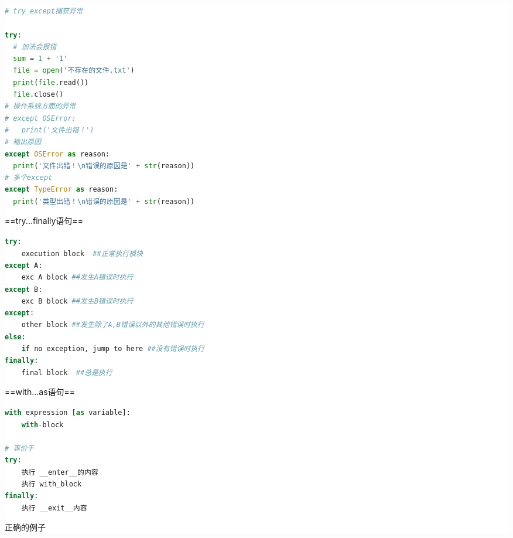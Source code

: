 ```python
# try_except捕获异常

try:
  # 加法会报错
  sum = 1 + '1'
  file = open('不存在的文件.txt')
  print(file.read())
  file.close()
# 操作系统方面的异常
# except OSError:
#   print('文件出错！')
# 输出原因
except OSError as reason:
  print('文件出错！\n错误的原因是' + str(reason))
# 多个except
except TypeError as reason:
  print('类型出错！\n错误的原因是' + str(reason))

```

==try...finally语句==

```python
try:  
    execution block  ##正常执行模块  
except A:  
    exc A block ##发生A错误时执行  
except B:  
    exc B block ##发生B错误时执行  
except:  
    other block ##发生除了A,B错误以外的其他错误时执行  
else:  
    if no exception, jump to here ##没有错误时执行  
finally:  
    final block  ##总是执行  
```

==with...as语句==

```python
with expression [as variable]:  
    with-block  

# 等价于
try:  
    执行 __enter__的内容  
    执行 with_block
finally:  
    执行 __exit__内容  
```



正确的例子
